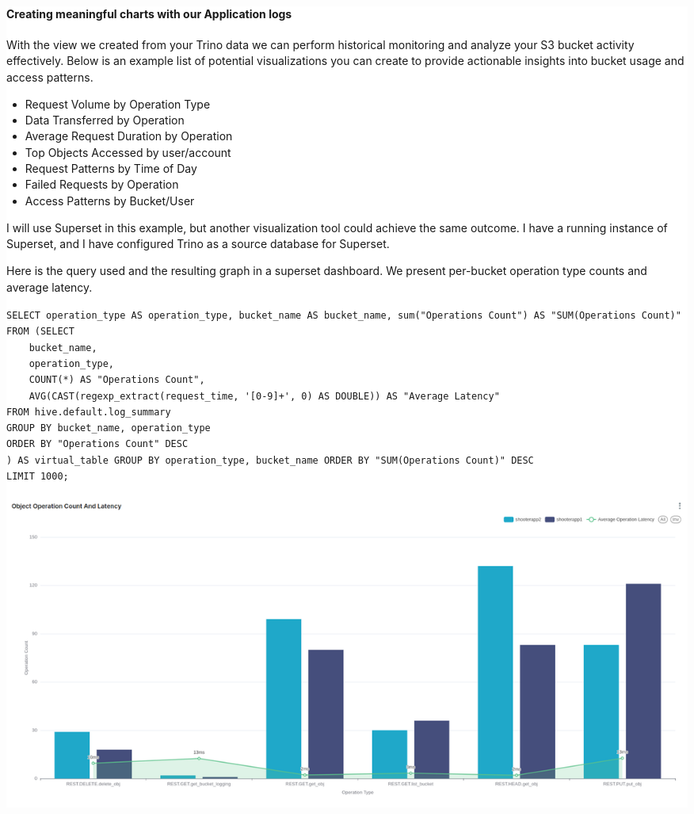 #### Creating meaningful charts with our Application logs

With the view we created from your Trino data we can perform historical
monitoring and analyze your S3 bucket activity effectively. Below is an example
list of potential visualizations you can create to provide actionable insights
into bucket usage and access patterns.

* Request Volume by Operation Type
* Data Transferred by Operation
* Average Request Duration by Operation
* Top Objects Accessed by user/account
* Request Patterns by Time of Day
* Failed Requests by Operation
* Access Patterns by Bucket/User

I will use Superset in this example, but another visualization tool could
achieve the same outcome. I have a running instance of Superset, and I have
configured Trino as a source database for Superset.

Here is the query used and the resulting graph in a superset dashboard. We
present per-bucket operation type counts and average latency.

```
SELECT operation_type AS operation_type, bucket_name AS bucket_name, sum("Operations Count") AS "SUM(Operations Count)" 
FROM (SELECT 
    bucket_name, 
    operation_type, 
    COUNT(*) AS "Operations Count", 
    AVG(CAST(regexp_extract(request_time, '[0-9]+', 0) AS DOUBLE)) AS "Average Latency"
FROM hive.default.log_summary
GROUP BY bucket_name, operation_type
ORDER BY "Operations Count" DESC
) AS virtual_table GROUP BY operation_type, bucket_name ORDER BY "SUM(Operations Count)" DESC
LIMIT 1000;
```

![](images/log3.png)
